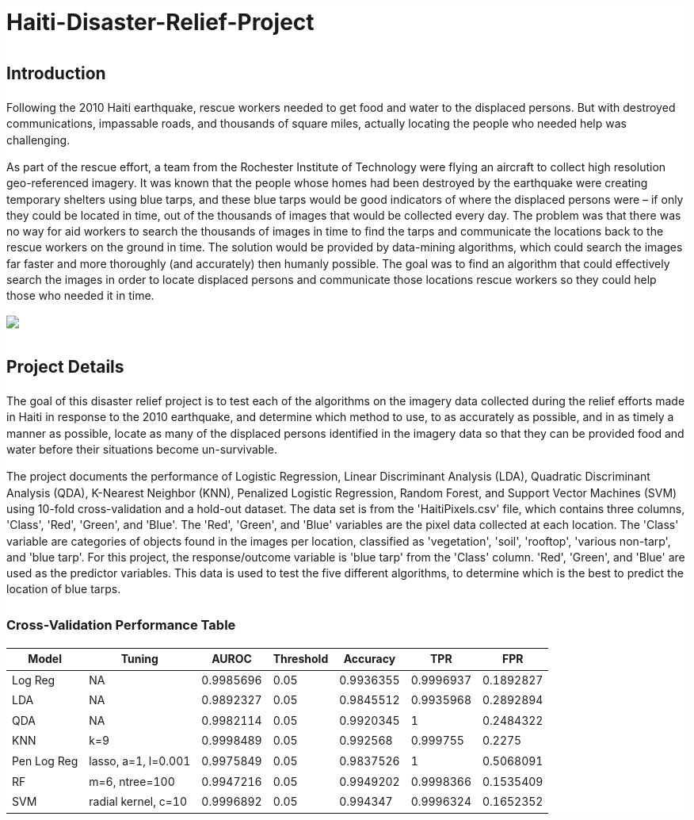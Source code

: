# Haiti-Disaster-Relief-Project

## Introduction
Following the 2010 Haiti earthquake, rescue workers needed to get food and water to the displaced persons. But with destroyed communications, impassable roads, and thousands of square miles, actually locating the people who needed help was challenging.

As part of the rescue effort, a team from the Rochester Institute of Technology were flying an aircraft to collect high resolution geo-referenced imagery. It was known that the people whose homes had been destroyed by the earthquake were creating temporary shelters using blue tarps, and these blue tarps would be good indicators of where the displaced persons were – if only they could be located in time, out of the thousands of images that would be collected every day. The problem was that there was no way for aid workers to search the thousands of images in time to find the tarps and communicate the locations back to the rescue workers on the ground in time. The solution would be provided by data-mining algorithms, which could search the images far faster and more thoroughly (and accurately) then humanly possible. The goal was to find an algorithm that could effectively search the images in order to locate displaced persons and communicate those locations rescue workers so they could help those who needed it in time.

<img src="https://github.com/HaleyEgan/Haiti-Disaster-Relief-Project/blob/main/exampleimage.png" width="400"/>

## Project Details
The goal of this disaster relief project is to test each of the algorithms on the imagery data collected during the relief efforts made in Haiti in response to the 2010 earthquake, and determine which method to use, to as accurately as possible, and in as timely a manner as possible, locate as many of the displaced persons identified in the imagery data so that they can be provided food and water before their situations become un-survivable.

The project documents the performance of Logistic Regression, Linear Discriminant Analysis (LDA), Quadratic Discriminant Analysis (QDA), K-Nearest Neighbor (KNN), Penalized Logistic Regression, Random Forest, and Support Vector Machines (SVM) using 10-fold cross-validation and a hold-out dataset. The data set is from the 'HaitiPixels.csv' file, which contains three columns, 'Class', 'Red', 'Green', and 'Blue'. The 'Red', 'Green', and 'Blue' variables are the pixel data collected at each location. The 'Class' variable are categories of objects found in the images per location, classified as 'vegetation', 'soil', 'rooftop', 'various non-tarp', and 'blue tarp'. For this project, the response/outcome variable is 'blue tarp' from the 'Class' column. 'Red', 'Green', and 'Blue' are used as the predictor variables. This data is used to test the five different algorithms, to determine which is the best to predict the location of blue tarps.

### Cross-Validation Performance Table

| Model |	Tuning | AUROC | Threshold | Accuracy | TPR | FPR |  
| ----- | ------ | ----- | --------- | -------- | --- | --- | 
| Log Reg |	NA	| 0.9985696 | 0.05 | 0.9936355 | 0.9996937 | 0.1892827 | 
| LDA	|	NA |	0.9892327 |	0.05 | 0.9845512 | 0.9935968 | 0.2892894 |  
| QDA	|	NA	| 0.9982114 | 0.05 | 0.9920345 | 1 | 0.2484322 | 
| KNN	|	k=9	|	0.9998489 | 0.05 | 0.992568 | 0.999755 | 0.2275 | 
| Pen Log Reg |lasso, a=1, l=0.001 | 0.9975849 | 0.05 | 0.9837526 | 1 | 0.5068091 | 
| RF | m=6, ntree=100 | 0.9947216 | 0.05 | 0.9949202 | 0.9998366 | 0.1535409 | 
| SVM | radial kernel, c=10 | 0.9996892 | 0.05 | 0.994347 | 0.9996324	| 0.1652352 |

